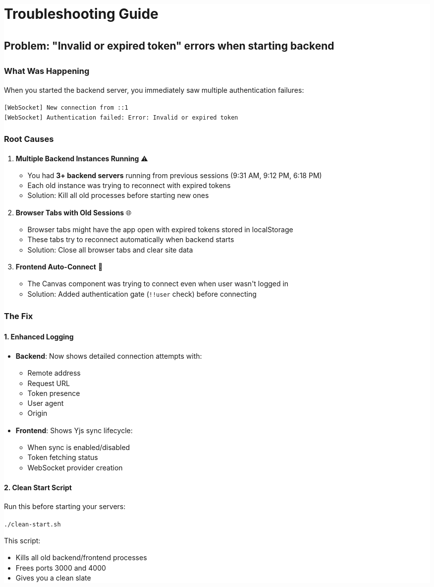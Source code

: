 # Troubleshooting Guide

## Problem: "Invalid or expired token" errors when starting backend

### What Was Happening

When you started the backend server, you immediately saw multiple authentication failures:

```
[WebSocket] New connection from ::1
[WebSocket] Authentication failed: Error: Invalid or expired token
```

### Root Causes

1. **Multiple Backend Instances Running** ⚠️
   - You had **3+ backend servers** running from previous sessions (9:31 AM, 9:12 PM, 6:18 PM)
   - Each old instance was trying to reconnect with expired tokens
   - Solution: Kill all old processes before starting new ones

2. **Browser Tabs with Old Sessions** 🌐
   - Browser tabs might have the app open with expired tokens stored in localStorage
   - These tabs try to reconnect automatically when backend starts
   - Solution: Close all browser tabs and clear site data

3. **Frontend Auto-Connect** 🔌
   - The Canvas component was trying to connect even when user wasn't logged in
   - Solution: Added authentication gate (`!!user` check) before connecting

### The Fix

#### 1. Enhanced Logging
- **Backend**: Now shows detailed connection attempts with:
  - Remote address
  - Request URL
  - Token presence
  - User agent
  - Origin

- **Frontend**: Shows Yjs sync lifecycle:
  - When sync is enabled/disabled
  - Token fetching status
  - WebSocket provider creation

#### 2. Clean Start Script
Run this before starting your servers:

```bash
./clean-start.sh
```

This script:
- Kills all old backend/frontend processes
- Frees ports 3000 and 4000
- Gives you a clean slate
